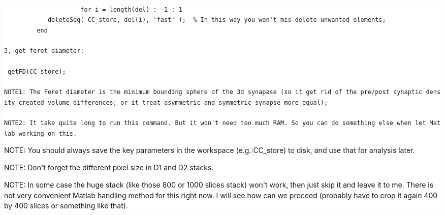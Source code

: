                          for i = length(del) : -1 : 1
				deleteSeg( CC_store, del(i), 'fast' );	% In this way you won't mis-delete unwanted elements;
			 end

	3, get feret diameter:

	 getFD(CC_store);
			
	NOTE1: The Feret diameter is the minimum bounding sphere of the 3d synapase (so it get rid of the pre/post synaptic density created volume differences; or it treat asymmetric and symmetric synapse more equal);
	
	NOTE2: It take quite long to run this command. But it won't need too much RAM. So you can do something else when let Matlab working on this.

NOTE: You should always save the key parameters in the workspace (e.g.:CC_store) to disk, and use that for analysis later.

NOTE: Don't forget the different pixel size in D1 and D2 stacks.

NOTE: In some case the huge stack (like those 800 or 1000 slices stack) won't work, then just skip it and leave it to me. There is not very convenient Matlab handling method for this right now. I will see how can we proceed (probably have to crop it again 400 by 400 slices or something like that).
